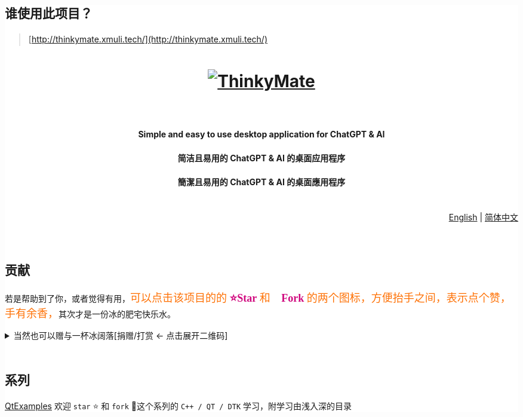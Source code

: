

## 谁使用此项目？

> [http://thinkymate.xmuli.tech/](http://thinkymate.xmuli.tech/)



<div align="center">
  <p>
      <h1>
      <a href="https://thinkymate.xmuli.tech">
          <img src="https://fastly.jsdelivr.net/gh/XMuli/xmuliPic@pic/2023/202312180312618.png" width="100%" alt="ThinkyMate"/>
      </a>
    </h1>
    <br/>
    <h4>Simple and easy to use desktop application for ChatGPT & AI</h4>
    <h4>简洁且易用的 ChatGPT & AI 的桌面应用程序</h4>
    <h4>簡潔且易用的 ChatGPT & AI 的桌面應用程序</h4>
  </p>
</div>
<div align="center">
  <p align="right"><br><a href="https://thinkymate.xmuli.tech/">English</a> | <a href="https://github.com/XMuli/ThinkyMate/blob/master/docs/index.zh_CN.md">简体中文</a></p>
</div>




<br>

## 贡献

若是帮助到了你，或者觉得有用，<font color=#FE7207  size=4 face="幼圆">可以点击该项目的的 <font color=#D0087E size=4 face="幼圆">**⭐Star** </font>和<font color=#D0087E size=4 face="幼圆">**🍴 Fork**</font> 的两个图标，方便抬手之间，表示点个赞，手有余香，</font>其次才是一份冰的肥宅快乐水。

<details><summary> 当然也可以赠与一杯冰阔落[捐赠/打赏  ← 点击展开二维码]</summary></details>

<br>

## 系列

[QtExamples](https://github.com/XMuli/QtExamples)     欢迎 `star` ⭐ 和 `fork` 🍴这个系列的 `C++ / QT / DTK` 学习，附学习由浅入深的目录
